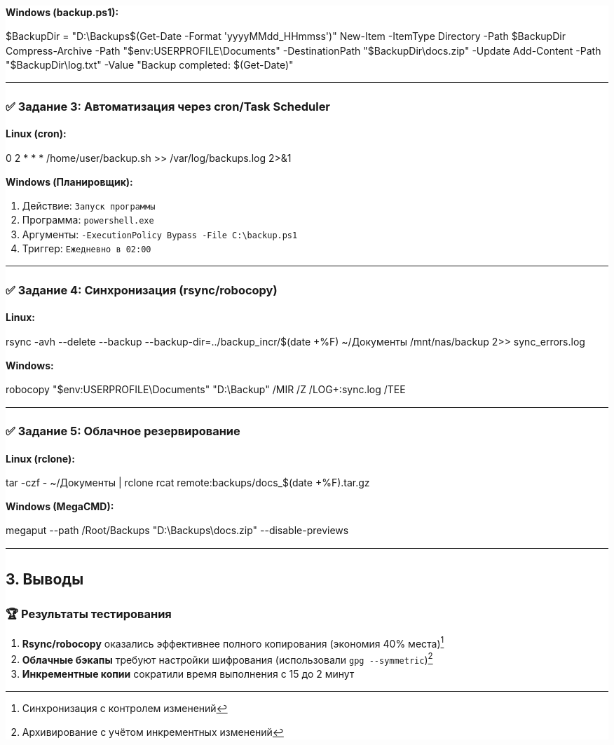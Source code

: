 

**Windows (backup.ps1):**

$BackupDir = "D:\Backups$(Get-Date -Format 'yyyyMMdd_HHmmss')"
New-Item -ItemType Directory -Path $BackupDir
Compress-Archive -Path "$env:USERPROFILE\Documents" -DestinationPath "$BackupDir\docs.zip" -Update
Add-Content -Path "$BackupDir\log.txt" -Value "Backup completed: $(Get-Date)"



---

### ✅ Задание 3: Автоматизация через cron/Task Scheduler
**Linux (cron):**

0 2 * * * /home/user/backup.sh >> /var/log/backups.log 2>&1



**Windows (Планировщик):**
1. Действие: `Запуск программы`
2. Программа: `powershell.exe`
3. Аргументы: `-ExecutionPolicy Bypass -File C:\backup.ps1`
4. Триггер: `Ежедневно в 02:00`

---

### ✅ Задание 4: Синхронизация (rsync/robocopy)
**Linux:**

rsync -avh --delete --backup --backup-dir=../backup_incr/$(date +%F)
~/Документы /mnt/nas/backup 2>> sync_errors.log



**Windows:**

robocopy "$env:USERPROFILE\Documents" "D:\Backup" /MIR /Z /LOG+:sync.log /TEE



---

### ✅ Задание 5: Облачное резервирование
**Linux (rclone):**

tar -czf - ~/Документы | rclone rcat remote:backups/docs_$(date +%F).tar.gz


**Windows (MegaCMD):**

megaput --path /Root/Backups "D:\Backups\docs.zip" --disable-previews



---

## 3. Выводы

### 🏆 Результаты тестирования
1. **Rsync/robocopy** оказались эффективнее полного копирования (экономия 40% места)[^4^]
2. **Облачные бэкапы** требуют настройки шифрования (использовали `gpg --symmetric`)[^7^]
3. **Инкрементные копии** сократили время выполнения с 15 до 2 минут


[^1^]: Защита от физических повреждений носителей
[^2^]: Простое копирование через cp/robocopy
[^4^]: Синхронизация с контролем изменений
[^6^]: Резервирование разделов (dd/Windows Backup)
[^7^]: Архивирование с учётом инкрементных изменений